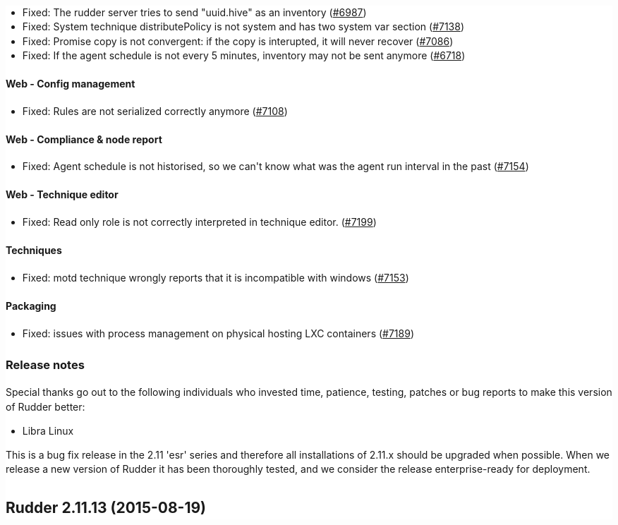   - Fixed: The rudder server tries to send "uuid.hive" as an inventory
    ([\#6987](http://www.rudder-project.org/redmine/issues/6987))
  - Fixed: System technique distributePolicy is not system and has two
    system var section
    ([\#7138](http://www.rudder-project.org/redmine/issues/7138))
  - Fixed: Promise copy is not convergent: if the copy is interupted, it
    will never recover
    ([\#7086](http://www.rudder-project.org/redmine/issues/7086))
  - Fixed: If the agent schedule is not every 5 minutes, inventory may
    not be sent anymore
    ([\#6718](http://www.rudder-project.org/redmine/issues/6718))

#### Web - Config management

  - Fixed: Rules are not serialized correctly anymore
    ([\#7108](http://www.rudder-project.org/redmine/issues/7108))

#### Web - Compliance & node report

  - Fixed: Agent schedule is not historised, so we can't know what was
    the agent run interval in the past
    ([\#7154](http://www.rudder-project.org/redmine/issues/7154))

#### Web - Technique editor

  - Fixed: Read only role is not correctly interpreted in technique
    editor.
    ([\#7199](http://www.rudder-project.org/redmine/issues/7199))

#### Techniques

  - Fixed: motd technique wrongly reports that it is incompatible with
    windows
    ([\#7153](http://www.rudder-project.org/redmine/issues/7153))

#### Packaging

  - Fixed: issues with process management on physical hosting LXC
    containers
    ([\#7189](http://www.rudder-project.org/redmine/issues/7189))

### Release notes

Special thanks go out to the following individuals who invested time,
patience, testing, patches or bug reports to make this version of Rudder
better:

  - Libra Linux

This is a bug fix release in the 2.11 'esr' series and therefore all
installations of 2.11.x should be upgraded when possible. When we
release a new version of Rudder it has been thoroughly tested, and we
consider the release enterprise-ready for deployment.

## Rudder 2.11.13 (2015-08-19)
